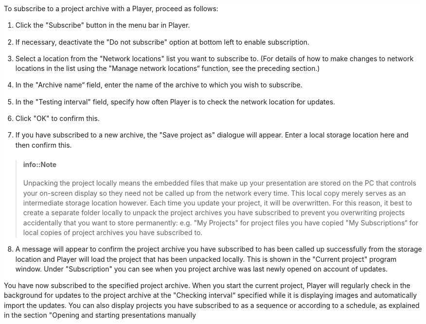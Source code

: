 
To subscribe to a project archive with a Player, proceed as follows:

1. Click the "Subscribe" button in the menu bar in Player.

2. If necessary, deactivate the "Do not subscribe" option at bottom left to enable subscription.

3. Select a location from the "Network locations" list you want to subscribe to. (For details of how to make changes to network locations in the list using the "Manage network locations“ function, see the preceding section.)

4. In the "Archive name“ field, enter the name of the archive to which you wish to subscribe.

5. In the "Testing interval" field, specify how often Player is to check the network location for updates.

6. Click "OK" to confirm this.

7. If you have subscribed to a new archive, the "Save project as" dialogue will appear. Enter a local storage location here and then confirm this.  

  > #### info::Note
  > 
  > Unpacking the project locally means the embedded files that make up your presentation are stored on the PC that controls your on-screen display so they need not be called up from the network every time. This local copy merely serves as an intermediate storage location however. Each time you update your project, it will be overwritten. For this reason, it best to create a separate folder locally to unpack the project archives you have subscribed to prevent you overwriting projects accidentally that you want to store permanently: e.g. "My Projects" for project files you have copied "My Subscriptions“ for local copies of project archives you have subscribed to.

8. A message will appear to confirm the project archive you have subscribed to has been called up successfully from the storage location and Player will load the project that has been unpacked locally. This is shown in the "Current project" program window. Under "Subscription" you can see when you project archive was last newly opened on account of updates.

You have now subscribed to the specified project archive. When you start the current project, Player will regularly check in the background for updates to the project archive at the "Checking interval“ specified while it is displaying images and automatically import the updates. You can also display projects you have subscribed to as a sequence or according to a schedule, as explained in the section "Opening and starting presentations manually